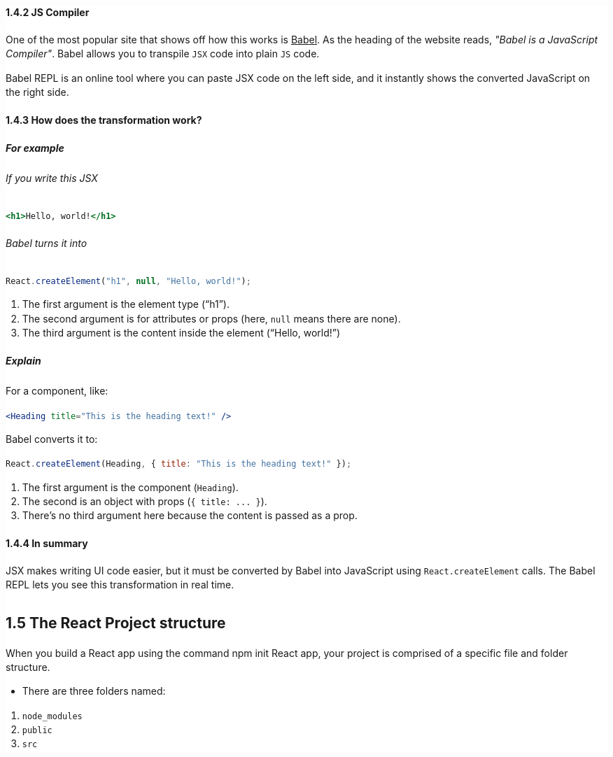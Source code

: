 #### 1.4.2 JS Compiler

One of the most popular site that shows off how this works is
[Babel](https://babeljs.io/). As the heading of the website reads, *"Babel is a JavaScript Compiler"*. Babel allows you to transpile `JSX` code into plain `JS` code.

Babel REPL is an online tool where you can paste JSX code on the left side, and it instantly shows the converted JavaScript on the right side.

#### 1.4.3 How does the transformation work?

##### For example

###### If you write this JSX

```jsx
<h1>Hello, world!</h1>
```

###### Babel turns it into
```js
React.createElement("h1", null, "Hello, world!");
```

1. The first argument is the element type (“h1”).
1.	The second argument is for attributes or props (here, `null` means there are none).
1.	The third argument is the content inside the element (“Hello, world!”)

##### Explain

For a component, like:
```jsx
<Heading title="This is the heading text!" />
```
Babel converts it to:
```js
React.createElement(Heading, { title: "This is the heading text!" });
```

1. 	The first argument is the component (`Heading`).
2. The second is an object with props (`{ title: ... }`).
3. There’s no third argument here because the content is passed as a prop.

#### 1.4.4 In summary

JSX makes writing UI code easier, but it must be converted by Babel into JavaScript using `React.createElement` calls. The Babel REPL lets you see this transformation in real time.

## 1.5 The React Project structure

When you build a React app using the command npm init React app, your project is comprised of a specific file and folder structure.

- There are three folders named:

1. `node_modules`
1. `public`
1. `src`
